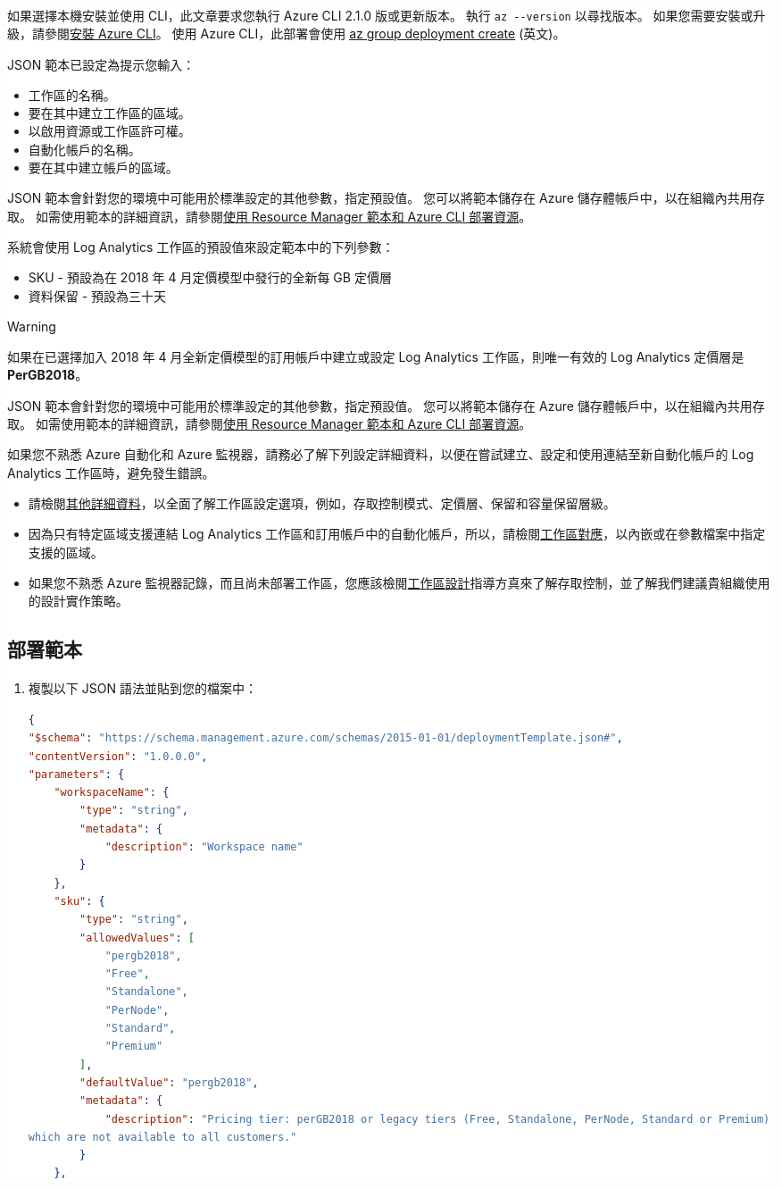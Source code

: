 如果選擇本機安裝並使用 CLI，此文章要求您執行 Azure CLI 2.1.0 版或更新版本。 執行 `az --version` 以尋找版本。 如果您需要安裝或升級，請參閱[安裝 Azure CLI](/cli/azure/install-azure-cli?view=azure-cli-latest)。 使用 Azure CLI，此部署會使用 [az group deployment create](/cli/azure/group/deployment?view=azure-cli-latest#az-group-deployment-create) \(英文\)。 

JSON 範本已設定為提示您輸入：

* 工作區的名稱。
* 要在其中建立工作區的區域。
* 以啟用資源或工作區許可權。
* 自動化帳戶的名稱。
* 要在其中建立帳戶的區域。

JSON 範本會針對您的環境中可能用於標準設定的其他參數，指定預設值。 您可以將範本儲存在 Azure 儲存體帳戶中，以在組織內共用存取。 如需使用範本的詳細資訊，請參閱[使用 Resource Manager 範本和 Azure CLI 部署資源](../azure-resource-manager/templates/deploy-cli.md)。

系統會使用 Log Analytics 工作區的預設值來設定範本中的下列參數：

* SKU - 預設為在 2018 年 4 月定價模型中發行的全新每 GB 定價層
* 資料保留 - 預設為三十天

>[!WARNING]
>如果在已選擇加入 2018 年 4 月全新定價模型的訂用帳戶中建立或設定 Log Analytics 工作區，則唯一有效的 Log Analytics 定價層是 **PerGB2018**。
>

JSON 範本會針對您的環境中可能用於標準設定的其他參數，指定預設值。 您可以將範本儲存在 Azure 儲存體帳戶中，以在組織內共用存取。 如需使用範本的詳細資訊，請參閱[使用 Resource Manager 範本和 Azure CLI 部署資源](../azure-resource-manager/templates/deploy-cli.md)。

如果您不熟悉 Azure 自動化和 Azure 監視器，請務必了解下列設定詳細資料，以便在嘗試建立、設定和使用連結至新自動化帳戶的 Log Analytics 工作區時，避免發生錯誤。

* 請檢閱[其他詳細資料](../azure-monitor/platform/template-workspace-configuration.md#create-a-log-analytics-workspace)，以全面了解工作區設定選項，例如，存取控制模式、定價層、保留和容量保留層級。

* 因為只有特定區域支援連結 Log Analytics 工作區和訂用帳戶中的自動化帳戶，所以，請檢閱[工作區對應](how-to/region-mappings.md)，以內嵌或在參數檔案中指定支援的區域。

* 如果您不熟悉 Azure 監視器記錄，而且尚未部署工作區，您應該檢閱[工作區設計](../azure-monitor/platform/design-logs-deployment.md)指導方真來了解存取控制，並了解我們建議貴組織使用的設計實作策略。

## <a name="deploy-template"></a>部署範本

1. 複製以下 JSON 語法並貼到您的檔案中：

    ```json
    {
    "$schema": "https://schema.management.azure.com/schemas/2015-01-01/deploymentTemplate.json#",
    "contentVersion": "1.0.0.0",
    "parameters": {
        "workspaceName": {
            "type": "string",
            "metadata": {
                "description": "Workspace name"
            }
        },
        "sku": {
            "type": "string",
            "allowedValues": [
                "pergb2018",
                "Free",
                "Standalone",
                "PerNode",
                "Standard",
                "Premium"
            ],
            "defaultValue": "pergb2018",
            "metadata": {
                "description": "Pricing tier: perGB2018 or legacy tiers (Free, Standalone, PerNode, Standard or Premium) which are not available to all customers."
            }
        },